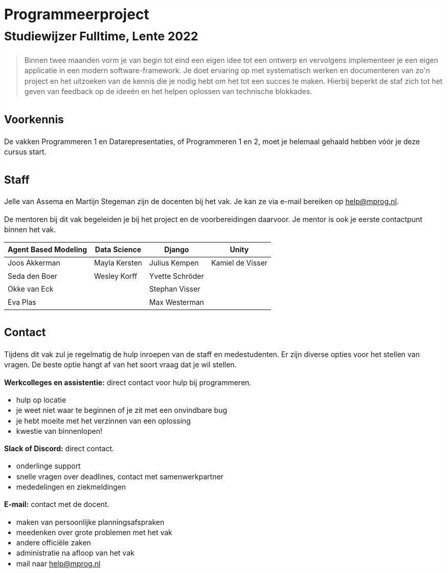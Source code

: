 # Programmeerproject <br><small>Studiewijzer Fulltime, Lente 2022</small>

> Binnen twee maanden vorm je van begin tot eind een eigen idee tot een ontwerp en vervolgens implementeer je een eigen applicatie in een modern software-framework. Je doet ervaring op met systematisch werken en documenteren van zo'n project en het uitzoeken van de kennis die je nodig hebt om het tot een succes te maken. Hierbij beperkt de staf zich tot het geven van feedback op de ideeën en het helpen oplossen van technische blokkades.

## Voorkennis

De vakken Programmeren 1 en Datarepresentaties, of Programmeren 1 en 2, moet je helemaal gehaald hebben vóór je deze cursus start.

## Staff

Jelle van Assema en Martijn Stegeman zijn de docenten bij het vak. Je kan ze via e-mail bereiken op <help@mprog.nl>.

De mentoren bij dit vak begeleiden je bij het project en de voorbereidingen daarvoor. Je mentor is ook je eerste contactpunt binnen het vak.

| Agent Based Modeling | Data Science  | Django          | Unity            |
| -------------------- | ------------- | --------------- | ---------------- |
| Joos Akkerman        | Mayla Kersten | Julius Kempen   | Kamiel de Visser |
| Seda den Boer        | Wesley Korff  | Yvette Schröder |
| Okke van Eck         |               | Stephan Visser  |
| Eva Plas             |               | Max Westerman   |

## Contact

Tijdens dit vak zul je regelmatig de hulp inroepen van de staff en medestudenten. Er zijn diverse opties voor het stellen van vragen. De beste optie hangt af van het soort vraag dat je wil stellen.

**Werkcolleges en assistentie:** direct contact voor hulp bij programmeren.

- hulp op locatie
- je weet niet waar te beginnen of je zit met een onvindbare bug
- je hebt moeite met het verzinnen van een oplossing
- kwestie van binnenlopen!

**Slack of Discord:** direct contact.

- onderlinge support
- snelle vragen over deadlines, contact met samenwerkpartner
- mededelingen en ziekmeldingen

**E-mail:** contact met de docent.

- maken van persoonlijke planningsafspraken
- meedenken over grote problemen met het vak
- andere officiële zaken
- administratie na afloop van het vak
- mail naar <help@mprog.nl>
